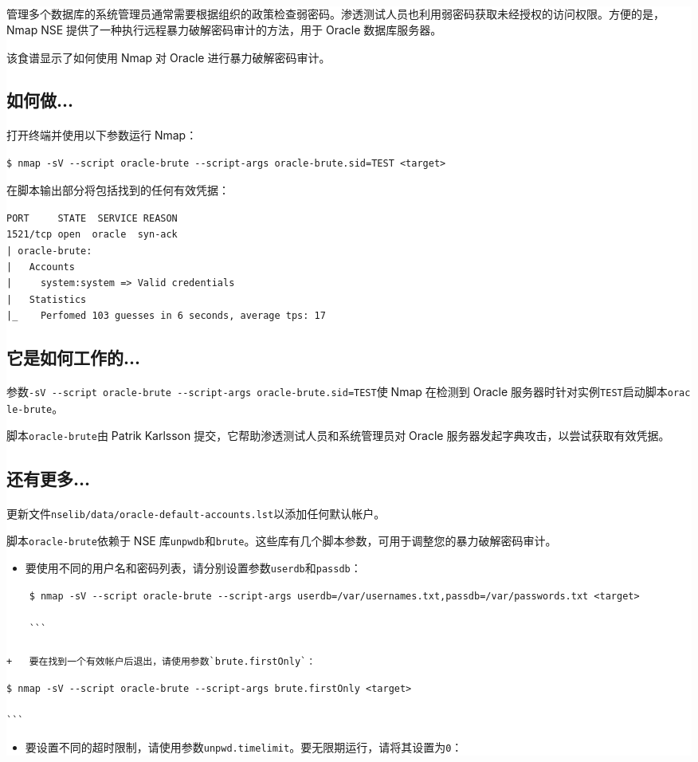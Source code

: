 管理多个数据库的系统管理员通常需要根据组织的政策检查弱密码。渗透测试人员也利用弱密码获取未经授权的访问权限。方便的是，Nmap NSE 提供了一种执行远程暴力破解密码审计的方法，用于 Oracle 数据库服务器。

该食谱显示了如何使用 Nmap 对 Oracle 进行暴力破解密码审计。

## 如何做...

打开终端并使用以下参数运行 Nmap：

```
$ nmap -sV --script oracle-brute --script-args oracle-brute.sid=TEST <target>

```

在脚本输出部分将包括找到的任何有效凭据：

```
PORT     STATE  SERVICE REASON
1521/tcp open  oracle  syn-ack
| oracle-brute: 
|   Accounts
|     system:system => Valid credentials
|   Statistics
|_    Perfomed 103 guesses in 6 seconds, average tps: 17

```

## 它是如何工作的...

参数`-sV --script oracle-brute --script-args oracle-brute.sid=TEST`使 Nmap 在检测到 Oracle 服务器时针对实例`TEST`启动脚本`oracle-brute`。

脚本`oracle-brute`由 Patrik Karlsson 提交，它帮助渗透测试人员和系统管理员对 Oracle 服务器发起字典攻击，以尝试获取有效凭据。

## 还有更多...

更新文件`nselib/data/oracle-default-accounts.lst`以添加任何默认帐户。

脚本`oracle-brute`依赖于 NSE 库`unpwdb`和`brute`。这些库有几个脚本参数，可用于调整您的暴力破解密码审计。

+   要使用不同的用户名和密码列表，请分别设置参数`userdb`和`passdb`：

```
    $ nmap -sV --script oracle-brute --script-args userdb=/var/usernames.txt,passdb=/var/passwords.txt <target>

    ```

+   要在找到一个有效帐户后退出，请使用参数`brute.firstOnly`：

```
    $ nmap -sV --script oracle-brute --script-args brute.firstOnly <target>

    ```

+   要设置不同的超时限制，请使用参数`unpwd.timelimit`。要无限期运行，请将其设置为`0`：
